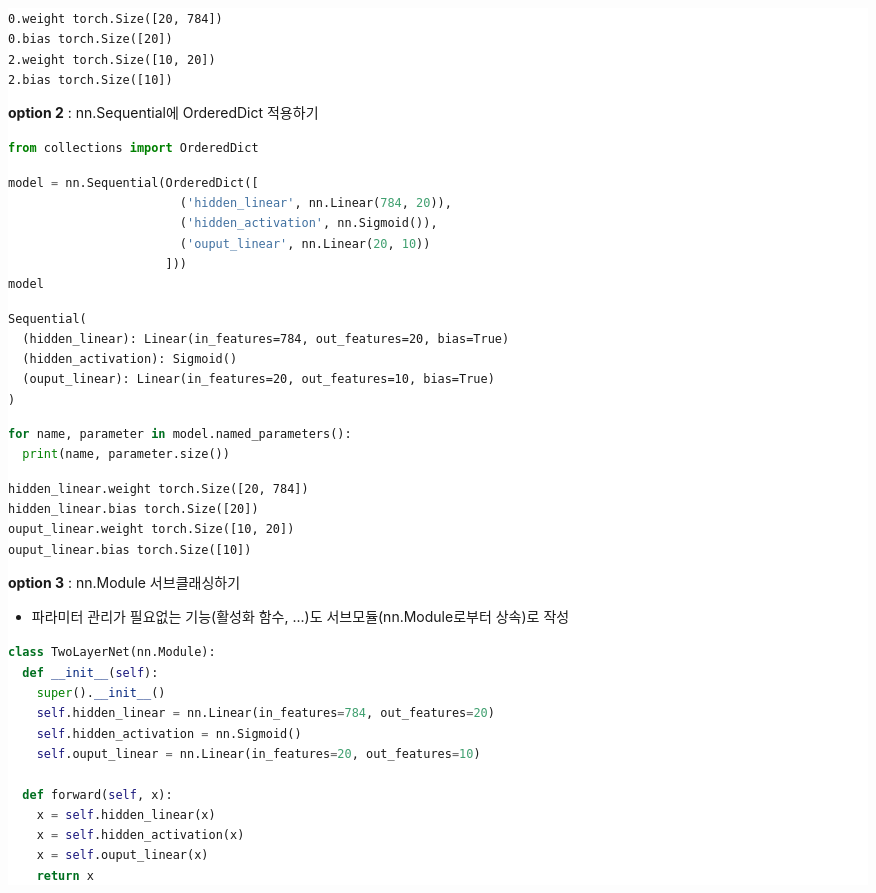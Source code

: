     0.weight torch.Size([20, 784])
    0.bias torch.Size([20])
    2.weight torch.Size([10, 20])
    2.bias torch.Size([10])
    

**option 2** : nn.Sequential에 OrderedDict 적용하기


```python
from collections import OrderedDict
```


```python
model = nn.Sequential(OrderedDict([
                        ('hidden_linear', nn.Linear(784, 20)),
                        ('hidden_activation', nn.Sigmoid()),
                        ('ouput_linear', nn.Linear(20, 10))
                      ]))
model
```




    Sequential(
      (hidden_linear): Linear(in_features=784, out_features=20, bias=True)
      (hidden_activation): Sigmoid()
      (ouput_linear): Linear(in_features=20, out_features=10, bias=True)
    )




```python
for name, parameter in model.named_parameters():
  print(name, parameter.size())
```

    hidden_linear.weight torch.Size([20, 784])
    hidden_linear.bias torch.Size([20])
    ouput_linear.weight torch.Size([10, 20])
    ouput_linear.bias torch.Size([10])
    

**option 3** : nn.Module 서브클래싱하기
- 파라미터 관리가 필요없는 기능(활성화 함수, ...)도 서브모듈(nn.Module로부터 상속)로 작성


```python
class TwoLayerNet(nn.Module):
  def __init__(self):
    super().__init__()
    self.hidden_linear = nn.Linear(in_features=784, out_features=20)
    self.hidden_activation = nn.Sigmoid()
    self.ouput_linear = nn.Linear(in_features=20, out_features=10)

  def forward(self, x):
    x = self.hidden_linear(x)
    x = self.hidden_activation(x)
    x = self.ouput_linear(x)    
    return x
```
